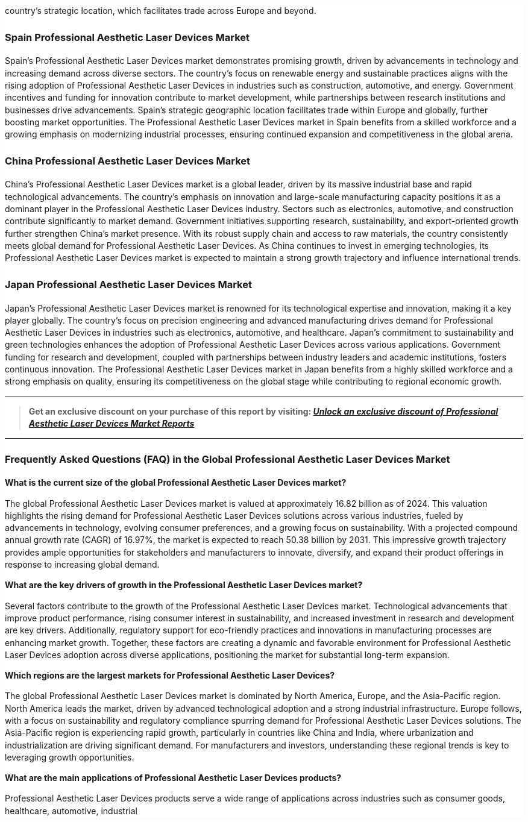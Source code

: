 country&rsquo;s strategic location, which facilitates trade across Europe and beyond.</p><h3>Spain Professional Aesthetic Laser Devices Market</h3><p>Spain&rsquo;s Professional Aesthetic Laser Devices market demonstrates promising growth, driven by advancements in technology and increasing demand across diverse sectors. The country&rsquo;s focus on renewable energy and sustainable practices aligns with the rising adoption of Professional Aesthetic Laser Devices in industries such as construction, automotive, and energy. Government incentives and funding for innovation contribute to market development, while partnerships between research institutions and businesses drive advancements. Spain&rsquo;s strategic geographic location facilitates trade within Europe and globally, further boosting market opportunities. The Professional Aesthetic Laser Devices market in Spain benefits from a skilled workforce and a growing emphasis on modernizing industrial processes, ensuring continued expansion and competitiveness in the global arena.</p><h3>China Professional Aesthetic Laser Devices Market</h3><p>China&rsquo;s Professional Aesthetic Laser Devices market is a global leader, driven by its massive industrial base and rapid technological advancements. The country&rsquo;s emphasis on innovation and large-scale manufacturing capacity positions it as a dominant player in the Professional Aesthetic Laser Devices industry. Sectors such as electronics, automotive, and construction contribute significantly to market demand. Government initiatives supporting research, sustainability, and export-oriented growth further strengthen China&rsquo;s market presence. With its robust supply chain and access to raw materials, the country consistently meets global demand for Professional Aesthetic Laser Devices. As China continues to invest in emerging technologies, its Professional Aesthetic Laser Devices market is expected to maintain a strong growth trajectory and influence international trends.</p><h3>Japan Professional Aesthetic Laser Devices Market</h3><p>Japan&rsquo;s Professional Aesthetic Laser Devices market is renowned for its technological expertise and innovation, making it a key player globally. The country&rsquo;s focus on precision engineering and advanced manufacturing drives demand for Professional Aesthetic Laser Devices in industries such as electronics, automotive, and healthcare. Japan&rsquo;s commitment to sustainability and green technologies enhances the adoption of Professional Aesthetic Laser Devices across various applications. Government funding for research and development, coupled with partnerships between industry leaders and academic institutions, fosters continuous innovation. The Professional Aesthetic Laser Devices market in Japan benefits from a highly skilled workforce and a strong emphasis on quality, ensuring its competitiveness on the global stage while contributing to regional economic growth.</p><hr /><blockquote><p><strong>Get an exclusive discount on your purchase of this report by visiting: <em><a href="://marketresearchpulse.com/ask-for-discount/16583?utm_source=Github&amp;utm_medium=023">Unlock an exclusive discount of Professional Aesthetic Laser Devices Market Reports</a></em>&nbsp;</strong></p></blockquote><hr /><h3>Frequently Asked Questions (FAQ) in the Global Professional Aesthetic Laser Devices Market</h3><p><strong>What is the current size of the global Professional Aesthetic Laser Devices market?</strong></p><p>The global Professional Aesthetic Laser Devices market is valued at approximately 16.82 billion as of 2024. This valuation highlights the rising demand for Professional Aesthetic Laser Devices solutions across various industries, fueled by advancements in technology, evolving consumer preferences, and a growing focus on sustainability. With a projected compound annual growth rate (CAGR) of 16.97%, the market is expected to reach 50.38 billion by 2031. This impressive growth trajectory provides ample opportunities for stakeholders and manufacturers to innovate, diversify, and expand their product offerings in response to increasing global demand.</p><p><strong>What are the key drivers of growth in the Professional Aesthetic Laser Devices market?</strong></p><p>Several factors contribute to the growth of the Professional Aesthetic Laser Devices market. Technological advancements that improve product performance, rising consumer interest in sustainability, and increased investment in research and development are key drivers. Additionally, regulatory support for eco-friendly practices and innovations in manufacturing processes are enhancing market growth. Together, these factors are creating a dynamic and favorable environment for Professional Aesthetic Laser Devices adoption across diverse applications, positioning the market for substantial long-term expansion.</p><p><strong>Which regions are the largest markets for Professional Aesthetic Laser Devices?</strong></p><p>The global Professional Aesthetic Laser Devices market is dominated by North America, Europe, and the Asia-Pacific region. North America leads the market, driven by advanced technological adoption and a strong industrial infrastructure. Europe follows, with a focus on sustainability and regulatory compliance spurring demand for Professional Aesthetic Laser Devices solutions. The Asia-Pacific region is experiencing rapid growth, particularly in countries like China and India, where urbanization and industrialization are driving significant demand. For manufacturers and investors, understanding these regional trends is key to leveraging growth opportunities.</p><p><strong>What are the main applications of Professional Aesthetic Laser Devices products?</strong></p><p>Professional Aesthetic Laser Devices products serve a wide range of applications across industries such as consumer goods, healthcare, automotive, industrial
